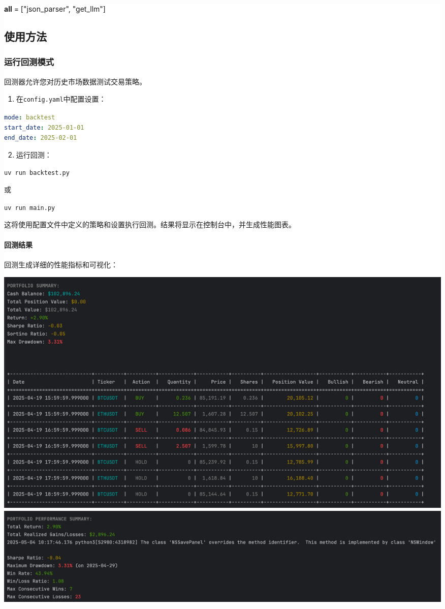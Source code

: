 
__all__ = ["json_parser", "get_llm"]

## 使用方法

### 运行回测模式

回测器允许您对历史市场数据测试交易策略。

1. 在`config.yaml`中配置设置：
```yaml
mode: backtest
start_date: 2025-01-01
end_date: 2025-02-01
```

2. 运行回测：
```bash
uv run backtest.py
```
或

```bash
uv run main.py
```

这将使用配置文件中定义的策略和设置执行回测。结果将显示在控制台中，并生成性能图表。

#### 回测结果

回测生成详细的性能指标和可视化：

![回测结果](imgs/backtest1.png)
![回测结果](imgs/backtest2.png)